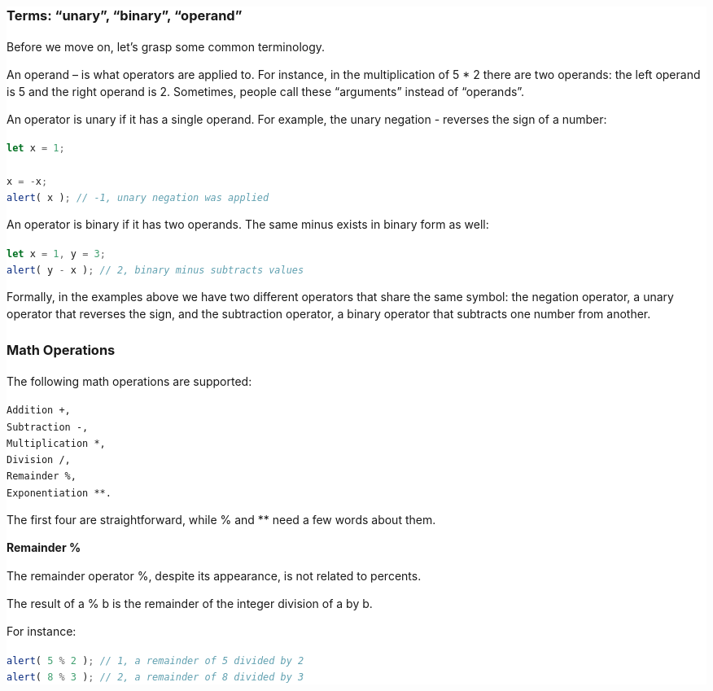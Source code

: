 ### Terms: “unary”, “binary”, “operand”

Before we move on, let’s grasp some common terminology.

An operand – is what operators are applied to. For instance, in the multiplication of 5 * 2 there are two operands: the left operand is 5 and the right operand is 2. Sometimes, people call these “arguments” instead of “operands”.

An operator is unary if it has a single operand. For example, the unary negation - reverses the sign of a number:

```js
let x = 1;

x = -x;
alert( x ); // -1, unary negation was applied

```

An operator is binary if it has two operands. The same minus exists in binary form as well:

```js
let x = 1, y = 3;
alert( y - x ); // 2, binary minus subtracts values

```

Formally, in the examples above we have two different operators that share the same symbol: the negation operator, a unary operator that reverses the sign, and the subtraction operator, a binary operator that subtracts one number from another.

### Math Operations

The following math operations are supported:

```
Addition +,
Subtraction -,
Multiplication *,
Division /,
Remainder %,
Exponentiation **.

```

The first four are straightforward, while % and ** need a few words about them.

**Remainder %**

The remainder operator %, despite its appearance, is not related to percents.

The result of a % b is the remainder of the integer division of a by b.

For instance:

```js
alert( 5 % 2 ); // 1, a remainder of 5 divided by 2
alert( 8 % 3 ); // 2, a remainder of 8 divided by 3

```
